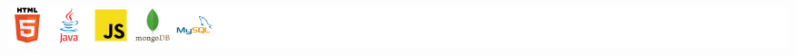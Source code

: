 <img  style="margin-left:2px" src="./Assets/html.svg" width="40" height="40"/>
<img  style="margin-left:2px" src="./Assets/java.svg" width="40" height="40"/>
<img  style="margin-left:2px" src="./Assets/javascript.svg" width="40" height="40"/>
<img  style="margin-left:2px" src="./Assets/mongodb.svg" width="40" height="40"/>
<img  style="margin-left:2px" src="./Assets/mysql.svg" width="40" height="40"/>